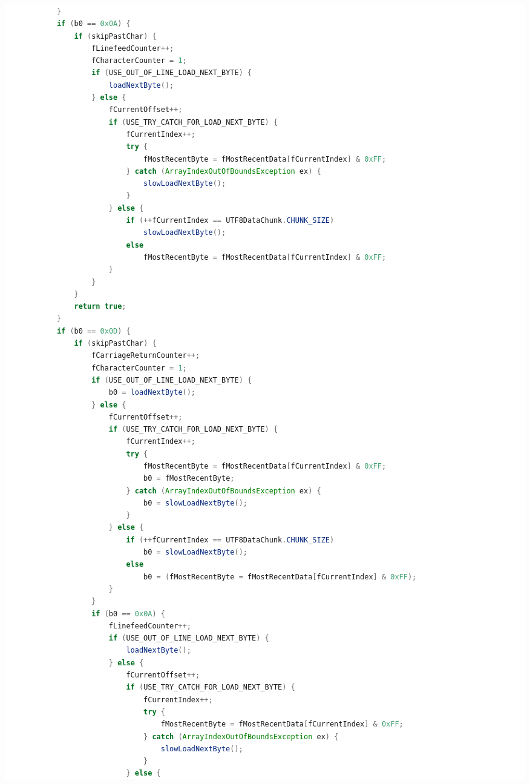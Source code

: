 ```java
            }
            if (b0 == 0x0A) {
                if (skipPastChar) {
                    fLinefeedCounter++;
                    fCharacterCounter = 1;
                    if (USE_OUT_OF_LINE_LOAD_NEXT_BYTE) {
                        loadNextByte();
                    } else {
                        fCurrentOffset++;
                        if (USE_TRY_CATCH_FOR_LOAD_NEXT_BYTE) {
                            fCurrentIndex++;
                            try {
                                fMostRecentByte = fMostRecentData[fCurrentIndex] & 0xFF;
                            } catch (ArrayIndexOutOfBoundsException ex) {
                                slowLoadNextByte();
                            }
                        } else {
                            if (++fCurrentIndex == UTF8DataChunk.CHUNK_SIZE)
                                slowLoadNextByte();
                            else
                                fMostRecentByte = fMostRecentData[fCurrentIndex] & 0xFF;
                        }
                    }
                }
                return true;
            }
            if (b0 == 0x0D) {
                if (skipPastChar) {
                    fCarriageReturnCounter++;
                    fCharacterCounter = 1;
                    if (USE_OUT_OF_LINE_LOAD_NEXT_BYTE) {
                        b0 = loadNextByte();
                    } else {
                        fCurrentOffset++;
                        if (USE_TRY_CATCH_FOR_LOAD_NEXT_BYTE) {
                            fCurrentIndex++;
                            try {
                                fMostRecentByte = fMostRecentData[fCurrentIndex] & 0xFF;
                                b0 = fMostRecentByte;
                            } catch (ArrayIndexOutOfBoundsException ex) {
                                b0 = slowLoadNextByte();
                            }
                        } else {
                            if (++fCurrentIndex == UTF8DataChunk.CHUNK_SIZE)
                                b0 = slowLoadNextByte();
                            else
                                b0 = (fMostRecentByte = fMostRecentData[fCurrentIndex] & 0xFF);
                        }
                    }
                    if (b0 == 0x0A) {
                        fLinefeedCounter++;
                        if (USE_OUT_OF_LINE_LOAD_NEXT_BYTE) {
                            loadNextByte();
                        } else {
                            fCurrentOffset++;
                            if (USE_TRY_CATCH_FOR_LOAD_NEXT_BYTE) {
                                fCurrentIndex++;
                                try {
                                    fMostRecentByte = fMostRecentData[fCurrentIndex] & 0xFF;
                                } catch (ArrayIndexOutOfBoundsException ex) {
                                    slowLoadNextByte();
                                }
                            } else {
```